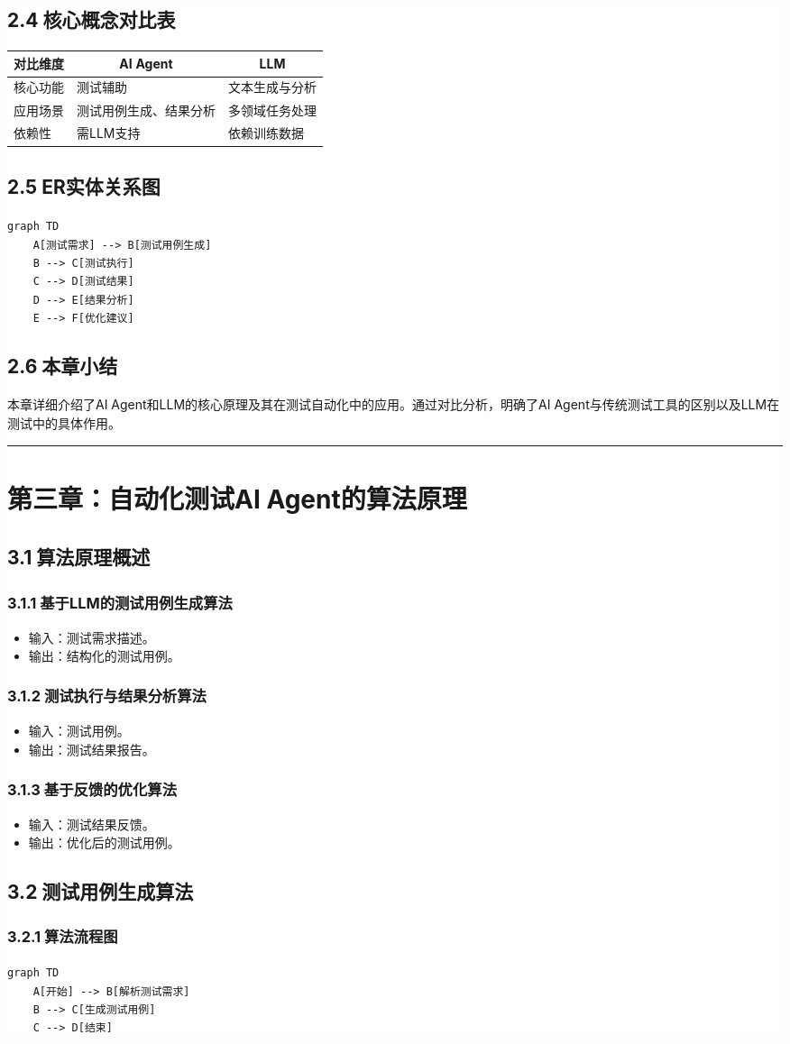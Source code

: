 ## 2.4 核心概念对比表  
| 对比维度 | AI Agent | LLM |  
|----------|-----------|-----|  
| 核心功能 | 测试辅助 | 文本生成与分析 |  
| 应用场景 | 测试用例生成、结果分析 | 多领域任务处理 |  
| 依赖性 | 需LLM支持 | 依赖训练数据 |  

## 2.5 ER实体关系图  
```mermaid
graph TD
    A[测试需求] --> B[测试用例生成]
    B --> C[测试执行]
    C --> D[测试结果]
    D --> E[结果分析]
    E --> F[优化建议]
```

## 2.6 本章小结  
本章详细介绍了AI Agent和LLM的核心原理及其在测试自动化中的应用。通过对比分析，明确了AI Agent与传统测试工具的区别以及LLM在测试中的具体作用。

---

# 第三章：自动化测试AI Agent的算法原理

## 3.1 算法原理概述  
### 3.1.1 基于LLM的测试用例生成算法  
- 输入：测试需求描述。  
- 输出：结构化的测试用例。  

### 3.1.2 测试执行与结果分析算法  
- 输入：测试用例。  
- 输出：测试结果报告。  

### 3.1.3 基于反馈的优化算法  
- 输入：测试结果反馈。  
- 输出：优化后的测试用例。  

## 3.2 测试用例生成算法  
### 3.2.1 算法流程图  
```mermaid
graph TD
    A[开始] --> B[解析测试需求]
    B --> C[生成测试用例]
    C --> D[结束]
```

